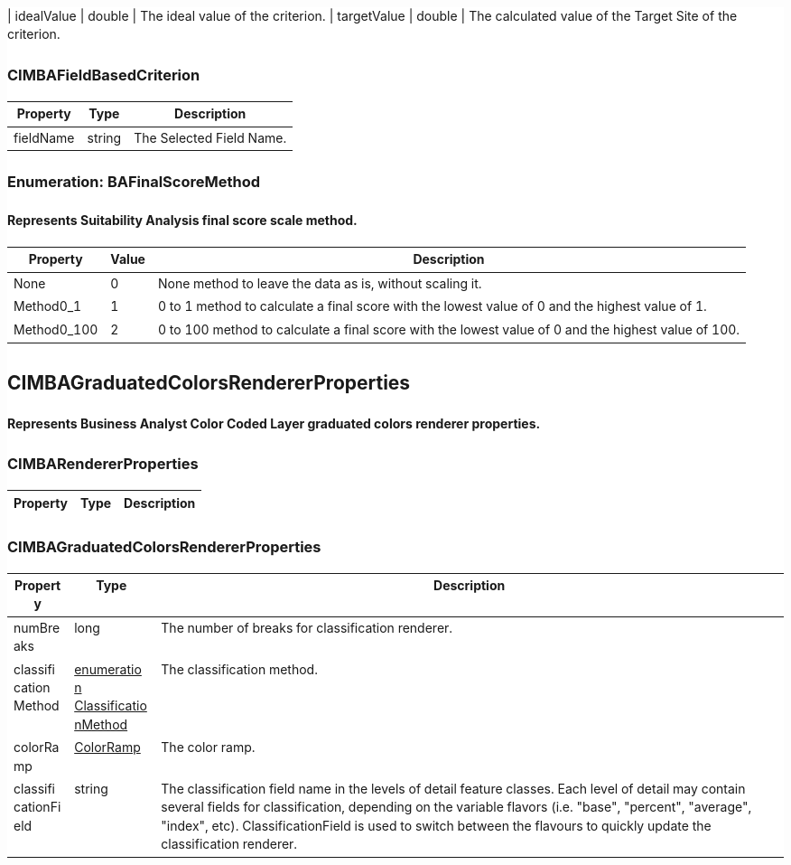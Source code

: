| idealValue | double | The ideal value of the criterion. 
| targetValue | double | The calculated value of the Target Site of the criterion. 


### CIMBAFieldBasedCriterion 

|Property | Type | Description | 
|---------|--------|--------|
| fieldName | string | The Selected Field Name. 





### Enumeration: BAFinalScoreMethod
#### Represents Suitability Analysis final score scale method. 

|Property | Value | Description | 
|---------|--------|--------|
| None| 0| None method to leave the data as is, without scaling it. 
| Method0_1| 1| 0 to 1 method to calculate a final score with the lowest value of 0 and the highest value of 1. 
| Method0_100| 2| 0 to 100 method to calculate a final score with the lowest value of 0 and the highest value of 100. 




## CIMBAGraduatedColorsRendererProperties
#### Represents Business Analyst Color Coded Layer graduated colors renderer properties. 


### CIMBARendererProperties 

|Property | Type | Description | 
|---------|--------|--------|


### CIMBAGraduatedColorsRendererProperties 

|Property | Type | Description | 
|---------|--------|--------|
| numBreaks | long | The number of breaks for classification renderer. 
| classificationMethod | [enumeration ClassificationMethod](CIMRenderers.md#enumeration-classificationmethod) | The classification method. 
| colorRamp | [ColorRamp](Types.md#colorramp) | The color ramp. 
| classificationField | string | The classification field name in the levels of detail feature classes. Each level of detail may contain several fields for classification, depending on the variable flavors (i.e. "base", "percent", "average", "index", etc). ClassificationField is used to switch between the flavours to quickly update the classification renderer. 



